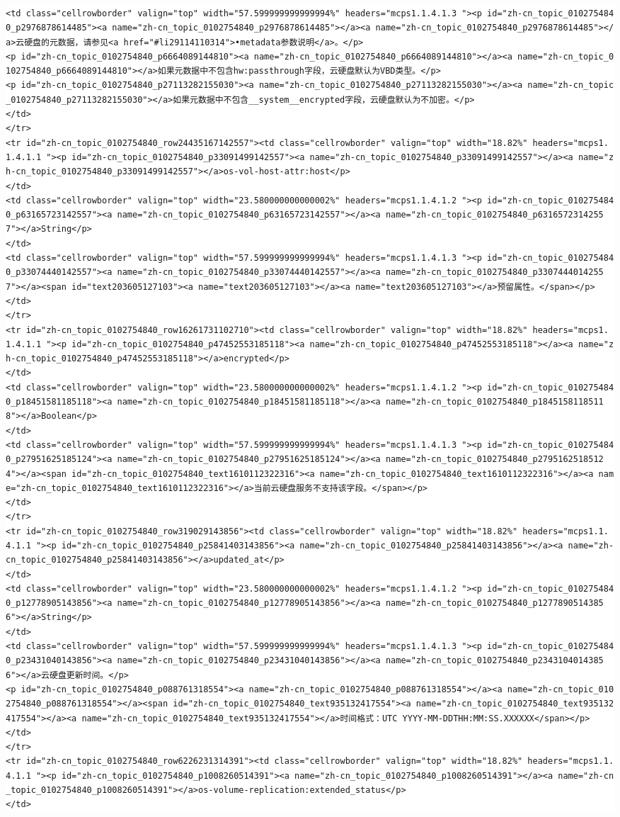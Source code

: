     <td class="cellrowborder" valign="top" width="57.599999999999994%" headers="mcps1.1.4.1.3 "><p id="zh-cn_topic_0102754840_p2976878614485"><a name="zh-cn_topic_0102754840_p2976878614485"></a><a name="zh-cn_topic_0102754840_p2976878614485"></a>云硬盘的元数据，请参见<a href="#li29114110314">•metadata参数说明</a>。</p>
    <p id="zh-cn_topic_0102754840_p6664089144810"><a name="zh-cn_topic_0102754840_p6664089144810"></a><a name="zh-cn_topic_0102754840_p6664089144810"></a>如果元数据中不包含hw:passthrough字段，云硬盘默认为VBD类型。</p>
    <p id="zh-cn_topic_0102754840_p27113282155030"><a name="zh-cn_topic_0102754840_p27113282155030"></a><a name="zh-cn_topic_0102754840_p27113282155030"></a>如果元数据中不包含__system__encrypted字段，云硬盘默认为不加密。</p>
    </td>
    </tr>
    <tr id="zh-cn_topic_0102754840_row24435167142557"><td class="cellrowborder" valign="top" width="18.82%" headers="mcps1.1.4.1.1 "><p id="zh-cn_topic_0102754840_p33091499142557"><a name="zh-cn_topic_0102754840_p33091499142557"></a><a name="zh-cn_topic_0102754840_p33091499142557"></a>os-vol-host-attr:host</p>
    </td>
    <td class="cellrowborder" valign="top" width="23.580000000000002%" headers="mcps1.1.4.1.2 "><p id="zh-cn_topic_0102754840_p63165723142557"><a name="zh-cn_topic_0102754840_p63165723142557"></a><a name="zh-cn_topic_0102754840_p63165723142557"></a>String</p>
    </td>
    <td class="cellrowborder" valign="top" width="57.599999999999994%" headers="mcps1.1.4.1.3 "><p id="zh-cn_topic_0102754840_p33074440142557"><a name="zh-cn_topic_0102754840_p33074440142557"></a><a name="zh-cn_topic_0102754840_p33074440142557"></a><span id="text203605127103"><a name="text203605127103"></a><a name="text203605127103"></a>预留属性。</span></p>
    </td>
    </tr>
    <tr id="zh-cn_topic_0102754840_row16261731102710"><td class="cellrowborder" valign="top" width="18.82%" headers="mcps1.1.4.1.1 "><p id="zh-cn_topic_0102754840_p47452553185118"><a name="zh-cn_topic_0102754840_p47452553185118"></a><a name="zh-cn_topic_0102754840_p47452553185118"></a>encrypted</p>
    </td>
    <td class="cellrowborder" valign="top" width="23.580000000000002%" headers="mcps1.1.4.1.2 "><p id="zh-cn_topic_0102754840_p18451581185118"><a name="zh-cn_topic_0102754840_p18451581185118"></a><a name="zh-cn_topic_0102754840_p18451581185118"></a>Boolean</p>
    </td>
    <td class="cellrowborder" valign="top" width="57.599999999999994%" headers="mcps1.1.4.1.3 "><p id="zh-cn_topic_0102754840_p27951625185124"><a name="zh-cn_topic_0102754840_p27951625185124"></a><a name="zh-cn_topic_0102754840_p27951625185124"></a><span id="zh-cn_topic_0102754840_text1610112322316"><a name="zh-cn_topic_0102754840_text1610112322316"></a><a name="zh-cn_topic_0102754840_text1610112322316"></a>当前云硬盘服务不支持该字段。</span></p>
    </td>
    </tr>
    <tr id="zh-cn_topic_0102754840_row319029143856"><td class="cellrowborder" valign="top" width="18.82%" headers="mcps1.1.4.1.1 "><p id="zh-cn_topic_0102754840_p25841403143856"><a name="zh-cn_topic_0102754840_p25841403143856"></a><a name="zh-cn_topic_0102754840_p25841403143856"></a>updated_at</p>
    </td>
    <td class="cellrowborder" valign="top" width="23.580000000000002%" headers="mcps1.1.4.1.2 "><p id="zh-cn_topic_0102754840_p12778905143856"><a name="zh-cn_topic_0102754840_p12778905143856"></a><a name="zh-cn_topic_0102754840_p12778905143856"></a>String</p>
    </td>
    <td class="cellrowborder" valign="top" width="57.599999999999994%" headers="mcps1.1.4.1.3 "><p id="zh-cn_topic_0102754840_p23431040143856"><a name="zh-cn_topic_0102754840_p23431040143856"></a><a name="zh-cn_topic_0102754840_p23431040143856"></a>云硬盘更新时间。</p>
    <p id="zh-cn_topic_0102754840_p088761318554"><a name="zh-cn_topic_0102754840_p088761318554"></a><a name="zh-cn_topic_0102754840_p088761318554"></a><span id="zh-cn_topic_0102754840_text935132417554"><a name="zh-cn_topic_0102754840_text935132417554"></a><a name="zh-cn_topic_0102754840_text935132417554"></a>时间格式：UTC YYYY-MM-DDTHH:MM:SS.XXXXXX</span></p>
    </td>
    </tr>
    <tr id="zh-cn_topic_0102754840_row6226231314391"><td class="cellrowborder" valign="top" width="18.82%" headers="mcps1.1.4.1.1 "><p id="zh-cn_topic_0102754840_p1008260514391"><a name="zh-cn_topic_0102754840_p1008260514391"></a><a name="zh-cn_topic_0102754840_p1008260514391"></a>os-volume-replication:extended_status</p>
    </td>